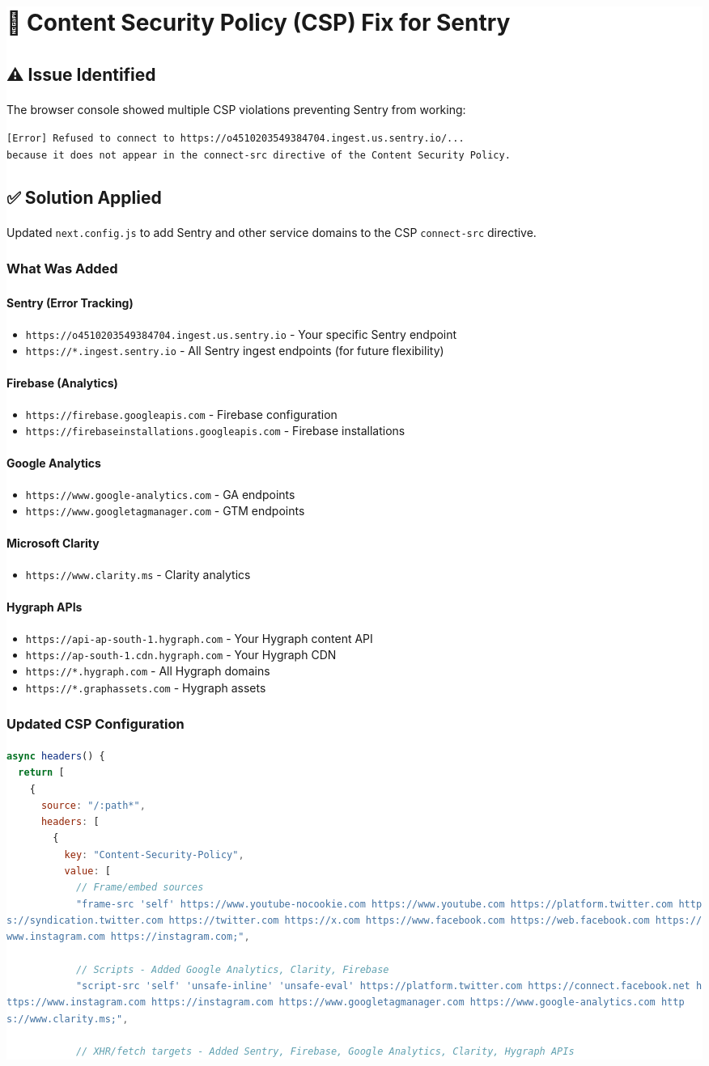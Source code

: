 # 🔧 Content Security Policy (CSP) Fix for Sentry

## ⚠️ Issue Identified

The browser console showed multiple CSP violations preventing Sentry from working:

```
[Error] Refused to connect to https://o4510203549384704.ingest.us.sentry.io/...
because it does not appear in the connect-src directive of the Content Security Policy.
```

## ✅ Solution Applied

Updated `next.config.js` to add Sentry and other service domains to the CSP `connect-src` directive.

### What Was Added

#### Sentry (Error Tracking)
- `https://o4510203549384704.ingest.us.sentry.io` - Your specific Sentry endpoint
- `https://*.ingest.sentry.io` - All Sentry ingest endpoints (for future flexibility)

#### Firebase (Analytics)
- `https://firebase.googleapis.com` - Firebase configuration
- `https://firebaseinstallations.googleapis.com` - Firebase installations

#### Google Analytics
- `https://www.google-analytics.com` - GA endpoints
- `https://www.googletagmanager.com` - GTM endpoints

#### Microsoft Clarity
- `https://www.clarity.ms` - Clarity analytics

#### Hygraph APIs
- `https://api-ap-south-1.hygraph.com` - Your Hygraph content API
- `https://ap-south-1.cdn.hygraph.com` - Your Hygraph CDN
- `https://*.hygraph.com` - All Hygraph domains
- `https://*.graphassets.com` - Hygraph assets

### Updated CSP Configuration

```javascript
async headers() {
  return [
    {
      source: "/:path*",
      headers: [
        {
          key: "Content-Security-Policy",
          value: [
            // Frame/embed sources
            "frame-src 'self' https://www.youtube-nocookie.com https://www.youtube.com https://platform.twitter.com https://syndication.twitter.com https://twitter.com https://x.com https://www.facebook.com https://web.facebook.com https://www.instagram.com https://instagram.com;",
            
            // Scripts - Added Google Analytics, Clarity, Firebase
            "script-src 'self' 'unsafe-inline' 'unsafe-eval' https://platform.twitter.com https://connect.facebook.net https://www.instagram.com https://instagram.com https://www.googletagmanager.com https://www.google-analytics.com https://www.clarity.ms;",
            
            // XHR/fetch targets - Added Sentry, Firebase, Google Analytics, Clarity, Hygraph APIs
```